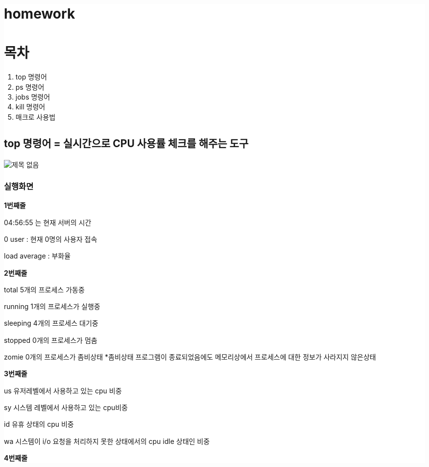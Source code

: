 # homework
# 목차
1) top 명령어 
2) ps 명령어
3) jobs 명령어
4) kill 명령어
5) 매크로 사용법

## top 명령어 = 실시간으로 CPU 사용률 체크를 해주는 도구

![제목 없음](https://user-images.githubusercontent.com/106470078/171462553-e793504d-cef0-4955-b02f-9cbe1e88a22e.png)
### 실행화면

**1번째줄** 


04:56:55 는 현재 서버의 시간


0 user : 현재 0명의 사용자 접속


load average : 부화율


**2번째줄**


total 5개의 프로세스 가동중


running 1개의 프로세스가 실행중


sleeping 4개의 프로세스 대기중


stopped 0개의 프로세스가 멈춤


zomie 0개의 프로세스가 좀비상태 
*좀비상태 프로그램이 종료되었음에도 메모리상에서 프로세스에 대한 정보가 사라지지 않은상태


**3번째줄** 


us 유저레벨에서 사용하고 있는 cpu 비중


sy 시스템 레벨에서 사용하고 있는 cpu비중


id 유휴 상태의 cpu 비중


wa 시스템이 i/o 요청을 처리하지 못한 상태에서의 cpu idle 상태인 비중


**4번째줄** 
